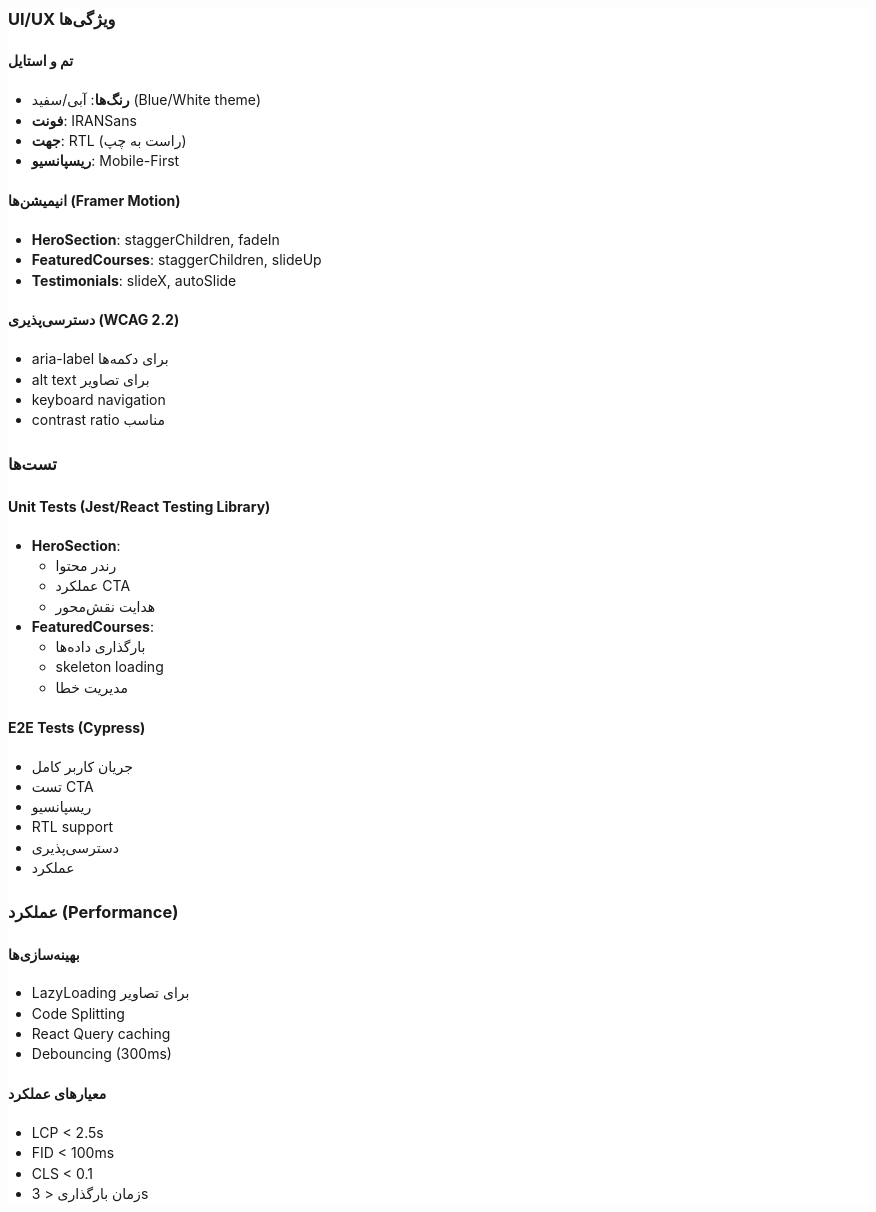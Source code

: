 ### UI/UX ویژگی‌ها

#### تم و استایل
- **رنگ‌ها**: آبی/سفید (Blue/White theme)
- **فونت**: IRANSans
- **جهت**: RTL (راست به چپ)
- **ریسپانسیو**: Mobile-First

#### انیمیشن‌ها (Framer Motion)
- **HeroSection**: staggerChildren, fadeIn
- **FeaturedCourses**: staggerChildren, slideUp
- **Testimonials**: slideX, autoSlide

#### دسترسی‌پذیری (WCAG 2.2)
- aria-label برای دکمه‌ها
- alt text برای تصاویر
- keyboard navigation
- contrast ratio مناسب

### تست‌ها

#### Unit Tests (Jest/React Testing Library)
- **HeroSection**: 
  - رندر محتوا
  - عملکرد CTA
  - هدایت نقش‌محور
- **FeaturedCourses**:
  - بارگذاری داده‌ها
  - skeleton loading
  - مدیریت خطا

#### E2E Tests (Cypress)
- جریان کاربر کامل
- تست CTA
- ریسپانسیو
- RTL support
- دسترسی‌پذیری
- عملکرد

### عملکرد (Performance)

#### بهینه‌سازی‌ها
- LazyLoading برای تصاویر
- Code Splitting
- React Query caching
- Debouncing (300ms)

#### معیارهای عملکرد
- LCP < 2.5s
- FID < 100ms
- CLS < 0.1
- زمان بارگذاری < 3s

